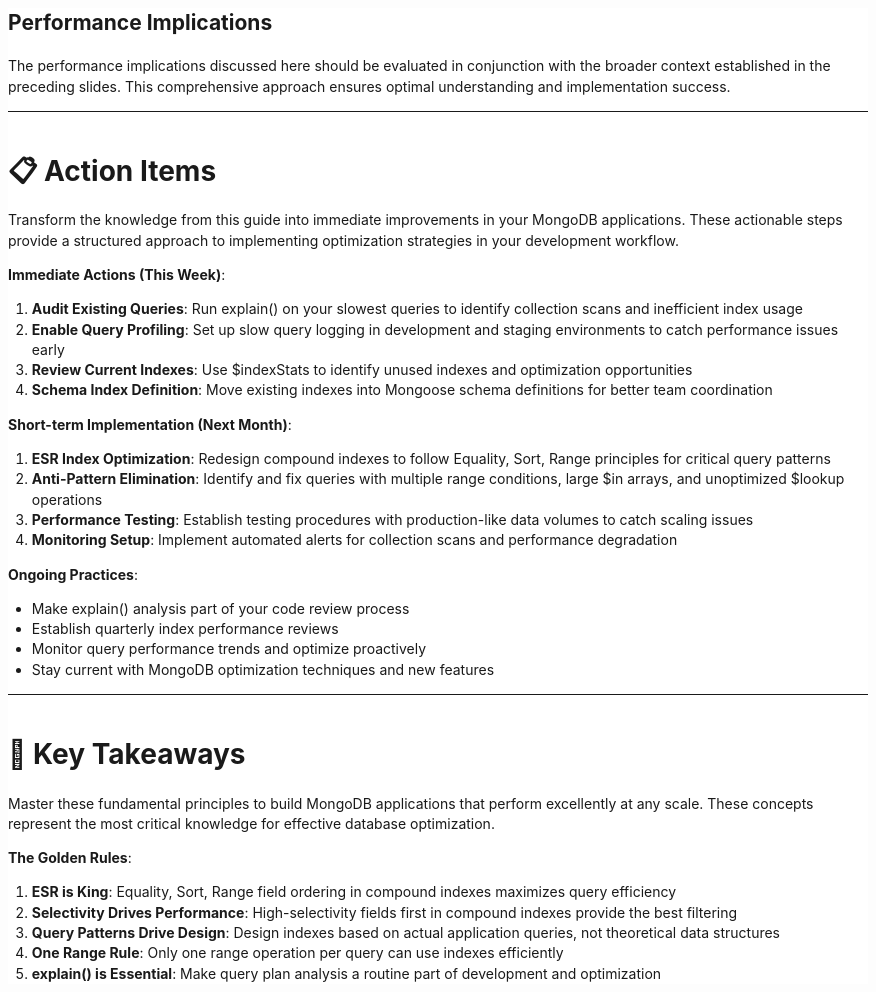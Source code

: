 ## Performance Implications

The performance implications discussed here should be evaluated in conjunction with the broader context established in the preceding slides. This comprehensive approach ensures optimal understanding and implementation success.

---


# 📋 Action Items

Transform the knowledge from this guide into immediate improvements in your MongoDB applications. These actionable steps provide a structured approach to implementing optimization strategies in your development workflow.

**Immediate Actions (This Week)**:
1. **Audit Existing Queries**: Run explain() on your slowest queries to identify collection scans and inefficient index usage
2. **Enable Query Profiling**: Set up slow query logging in development and staging environments to catch performance issues early
3. **Review Current Indexes**: Use $indexStats to identify unused indexes and optimization opportunities
4. **Schema Index Definition**: Move existing indexes into Mongoose schema definitions for better team coordination

**Short-term Implementation (Next Month)**:
1. **ESR Index Optimization**: Redesign compound indexes to follow Equality, Sort, Range principles for critical query patterns
2. **Anti-Pattern Elimination**: Identify and fix queries with multiple range conditions, large $in arrays, and unoptimized $lookup operations
3. **Performance Testing**: Establish testing procedures with production-like data volumes to catch scaling issues
4. **Monitoring Setup**: Implement automated alerts for collection scans and performance degradation

**Ongoing Practices**:
- Make explain() analysis part of your code review process
- Establish quarterly index performance reviews
- Monitor query performance trends and optimize proactively
- Stay current with MongoDB optimization techniques and new features

---



# 🎉 Key Takeaways

Master these fundamental principles to build MongoDB applications that perform excellently at any scale. These concepts represent the most critical knowledge for effective database optimization.

**The Golden Rules**:
1. **ESR is King**: Equality, Sort, Range field ordering in compound indexes maximizes query efficiency
2. **Selectivity Drives Performance**: High-selectivity fields first in compound indexes provide the best filtering
3. **Query Patterns Drive Design**: Design indexes based on actual application queries, not theoretical data structures
4. **One Range Rule**: Only one range operation per query can use indexes efficiently
5. **explain() is Essential**: Make query plan analysis a routine part of development and optimization
